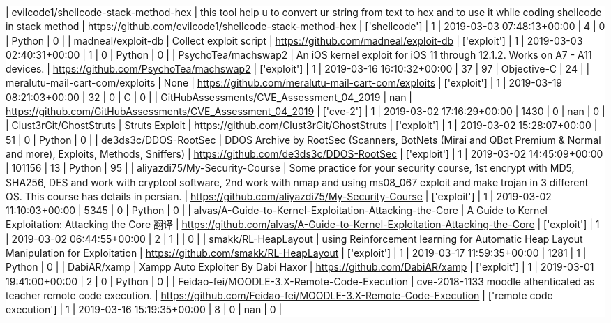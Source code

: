 | evilcode1/shellcode-stack-method-hex | this tool help u to convert ur string from text to hex and to use it while coding shellcode in stack method | https://github.com/evilcode1/shellcode-stack-method-hex | ['shellcode'] | 1 | 2019-03-03 07:48:13+00:00 | 4 | 0 | Python | 0 |
| madneal/exploit-db | Collect exploit script | https://github.com/madneal/exploit-db | ['exploit'] | 1 | 2019-03-03 02:40:31+00:00 | 1 | 0 | Python | 0 |
| PsychoTea/machswap2 | An iOS kernel exploit for iOS 11 through 12.1.2. Works on A7 - A11 devices. | https://github.com/PsychoTea/machswap2 | ['exploit'] | 1 | 2019-03-16 16:10:32+00:00 | 37 | 97 | Objective-C | 24 |
| meralutu-mail-cart-com/exploits | None | https://github.com/meralutu-mail-cart-com/exploits | ['exploit'] | 1 | 2019-03-19 08:21:03+00:00 | 32 | 0 | C | 0 |
| GitHubAssessments/CVE_Assessment_04_2019 | nan | https://github.com/GitHubAssessments/CVE_Assessment_04_2019 | ['cve-2'] | 1 | 2019-03-02 17:16:29+00:00 | 1430 | 0 | nan | 0 |
| Clust3rGit/GhostStruts | Struts Exploit | https://github.com/Clust3rGit/GhostStruts | ['exploit'] | 1 | 2019-03-02 15:28:07+00:00 | 51 | 0 | Python | 0 |
| de3ds3c/DDOS-RootSec | DDOS Archive by RootSec (Scanners, BotNets (Mirai and QBot Premium & Normal and more), Exploits, Methods, Sniffers) | https://github.com/de3ds3c/DDOS-RootSec | ['exploit'] | 1 | 2019-03-02 14:45:09+00:00 | 101156 | 13 | Python | 95 |
| aliyazdi75/My-Security-Course | Some practice for your security course, 1st encrypt with MD5, SHA256, DES and work with cryptool software, 2nd work with nmap and using ms08_067 exploit and make trojan in 3 different OS. This course has details in persian. | https://github.com/aliyazdi75/My-Security-Course | ['exploit'] | 1 | 2019-03-02 11:10:03+00:00 | 5345 | 0 | Python | 0 |
| alvas/A-Guide-to-Kernel-Exploitation-Attacking-the-Core | A Guide to Kernel Exploitation: Attacking the Core 翻译 | https://github.com/alvas/A-Guide-to-Kernel-Exploitation-Attacking-the-Core | ['exploit'] | 1 | 2019-03-02 06:44:55+00:00 | 2 | 1 | | 0 |
| smakk/RL-HeapLayout | using Reinforcement learning for Automatic Heap Layout Manipulation for Exploitation | https://github.com/smakk/RL-HeapLayout | ['exploit'] | 1 | 2019-03-17 11:59:35+00:00 | 1281 | 1 | Python | 0 |
| DabiAR/xamp | Xampp Auto Exploiter By Dabi Haxor | https://github.com/DabiAR/xamp | ['exploit'] | 1 | 2019-03-01 19:41:00+00:00 | 2 | 0 | Python | 0 |
| Feidao-fei/MOODLE-3.X-Remote-Code-Execution | cve-2018-1133 moodle athenticated as teacher remote code execution. | https://github.com/Feidao-fei/MOODLE-3.X-Remote-Code-Execution | ['remote code execution'] | 1 | 2019-03-16 15:19:35+00:00 | 8 | 0 | nan | 0 |
